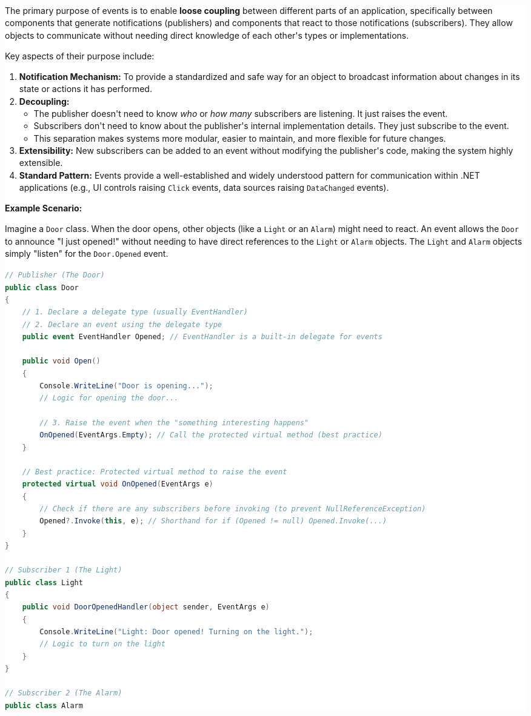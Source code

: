 The primary purpose of events is to enable **loose coupling** between different parts of an application, specifically between components that generate notifications (publishers) and components that react to those notifications (subscribers). They allow objects to communicate without needing direct knowledge of each other's types or implementations.

Key aspects of their purpose include:

1.  **Notification Mechanism:** To provide a standardized and safe way for an object to broadcast information about changes in its state or actions it has performed.
2.  **Decoupling:**
      * The publisher doesn't need to know *who* or *how many* subscribers are listening. It just raises the event.
      * Subscribers don't need to know about the publisher's internal implementation details. They just subscribe to the event.
      * This separation makes systems more modular, easier to maintain, and more flexible for future changes.
3.  **Extensibility:** New subscribers can be added to an event without modifying the publisher's code, making the system highly extensible.
4.  **Standard Pattern:** Events provide a well-established and widely understood pattern for communication within .NET applications (e.g., UI controls raising `Click` events, data sources raising `DataChanged` events).

**Example Scenario:**

Imagine a `Door` class. When the door opens, other objects (like a `Light` or an `Alarm`) might need to react. An event allows the `Door` to announce "I just opened\!" without needing to have direct references to the `Light` or `Alarm` objects. The `Light` and `Alarm` objects simply "listen" for the `Door.Opened` event.

```csharp
// Publisher (The Door)
public class Door
{
    // 1. Declare a delegate type (usually EventHandler)
    // 2. Declare an event using the delegate type
    public event EventHandler Opened; // EventHandler is a built-in delegate for events

    public void Open()
    {
        Console.WriteLine("Door is opening...");
        // Logic for opening the door...

        // 3. Raise the event when the "something interesting happens"
        OnOpened(EventArgs.Empty); // Call the protected virtual method (best practice)
    }

    // Best practice: Protected virtual method to raise the event
    protected virtual void OnOpened(EventArgs e)
    {
        // Check if there are any subscribers before invoking (to prevent NullReferenceException)
        Opened?.Invoke(this, e); // Shorthand for if (Opened != null) Opened.Invoke(...)
    }
}

// Subscriber 1 (The Light)
public class Light
{
    public void DoorOpenedHandler(object sender, EventArgs e)
    {
        Console.WriteLine("Light: Door opened! Turning on the light.");
        // Logic to turn on the light
    }
}

// Subscriber 2 (The Alarm)
public class Alarm
```